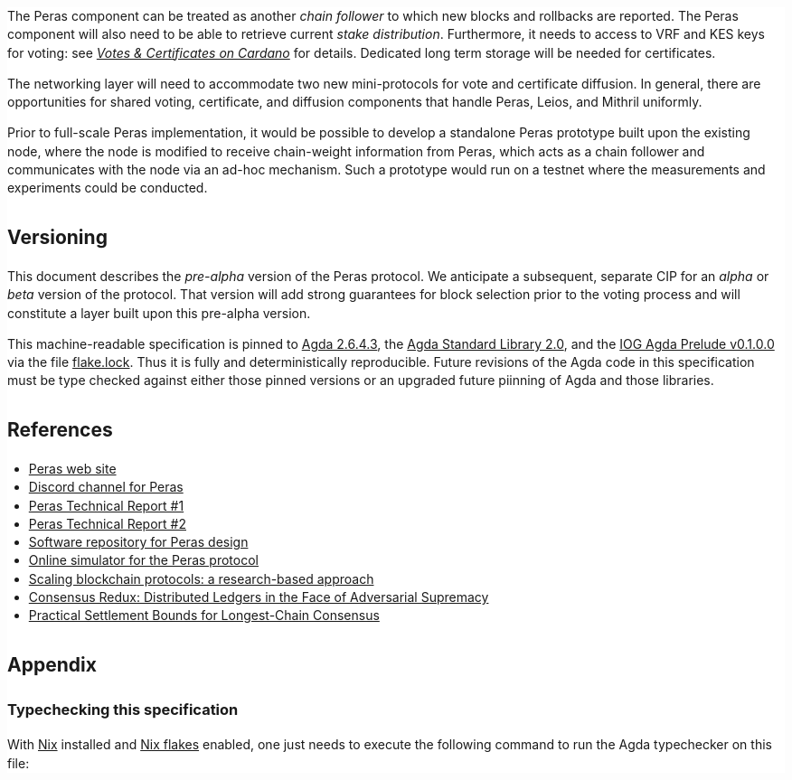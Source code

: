 The Peras component can be treated as another *chain follower* to which new blocks and rollbacks are reported. The Peras component will also need to be able to retrieve current *stake distribution*. Furthermore, it needs to access to VRF and KES keys for voting: see [_Votes & Certificates on Cardano_](https://github.com/cardano-foundation/CIPs/pull/870) for details. Dedicated long term storage will be needed for certificates.

The networking layer will need to accommodate two new mini-protocols for vote and certificate diffusion. In general, there are opportunities for shared voting, certificate, and diffusion components that handle Peras, Leios, and Mithril uniformly.

Prior to full-scale Peras implementation, it would be possible to develop a standalone Peras prototype built upon the existing node, where the node is modified to receive chain-weight information from Peras, which acts as a chain follower and communicates with the node via an ad-hoc mechanism. Such a prototype would run on a testnet where the measurements and experiments could be conducted.


## Versioning

This document describes the *pre-alpha* version of the Peras protocol. We anticipate a subsequent, separate CIP for an *alpha* or *beta* version of the protocol. That version will add strong guarantees for block selection prior to the voting process and will constitute a layer built upon this pre-alpha version.

This machine-readable specification is pinned to [Agda 2.6.4.3](https://github.com/agda/agda/tree/v2.6.4.3), the [Agda Standard Library 2.0](https://github.com/agda/agda-stdlib/tree/v2.0), and the [IOG Agda Prelude v0.1.0.0](https://github.com/input-output-hk/iog-agda-prelude/releases/tag/v0.1.0.0) via the file [flake.lock](./flake.lock). Thus it is fully and deterministically reproducible. Future revisions of the Agda code in this specification must be type checked against either those pinned versions or an upgraded future piinning of Agda and those libraries.


## References

- [Peras web site](https://peras.cardano-scaling.org/)
- [Discord channel for Peras](https://discord.gg/9EgySPJk)
- [Peras Technical Report #1](https://peras.cardano-scaling.org/docs/reports/tech-report-1)
- [Peras Technical Report #2](https://peras.cardano-scaling.org/docs/reports/tech-report-2)
- [Software repository for Peras design](https://github.com/input-output-hk/peras-design/)
- [Online simulator for the Peras protocol](https://peras-simulation.cardano-scaling.org/)
- [Scaling blockchain protocols: a research-based approach](https://www.youtube.com/watch?v=Czmg9WmSCcI)
- [Consensus Redux: Distributed Ledgers in the Face of Adversarial Supremacy](https://eprint.iacr.org/2020/1021.pdf)
- [Practical Settlement Bounds for Longest-Chain Consensus](https://eprint.iacr.org/2022/1571.pdf)


## Appendix


### Typechecking this specification

With [Nix](https://nix.dev/install-nix.html) installed and [Nix flakes](https://nixos.wiki/wiki/Flakes) enabled, one just needs to execute the following command to run the Agda typechecker on this file:
